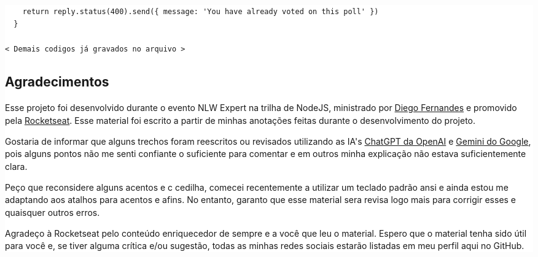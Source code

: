 ```
    return reply.status(400).send({ message: 'You have already voted on this poll' })
  }

< Demais codigos já gravados no arquivo >
```

## Agradecimentos

Esse projeto foi desenvolvido durante o evento NLW Expert na trilha de NodeJS, ministrado por [Diego Fernandes](https://www.linkedin.com/in/diego-schell-fernandes/) e promovido pela [Rocketseat](https://app.rocketseat.com.br/). Esse material foi escrito a partir de minhas anotações feitas durante o desenvolvimento do projeto.

Gostaria de informar que alguns trechos foram reescritos ou revisados utilizando as IA's [ChatGPT da OpenAI](https://openai.com/chatgpt) e [Gemini do Google](https://gemini.google.com/app), pois alguns pontos não me senti confiante o suficiente para comentar e em outros minha explicação não estava suficientemente clara.

Peço que reconsidere alguns acentos e c cedilha, comecei recentemente a utilizar um teclado padrão ansi e ainda estou me adaptando aos atalhos para acentos e afins. No entanto, garanto que esse material sera revisa logo mais para corrigir esses e quaisquer outros erros.

Agradeço à Rocketseat pelo conteúdo enriquecedor de sempre e a você que leu o material. Espero que o material tenha sido útil para você e, se tiver alguma crítica e/ou sugestão, todas as minhas redes sociais estarão listadas em meu perfil aqui no GitHub.

```

```
